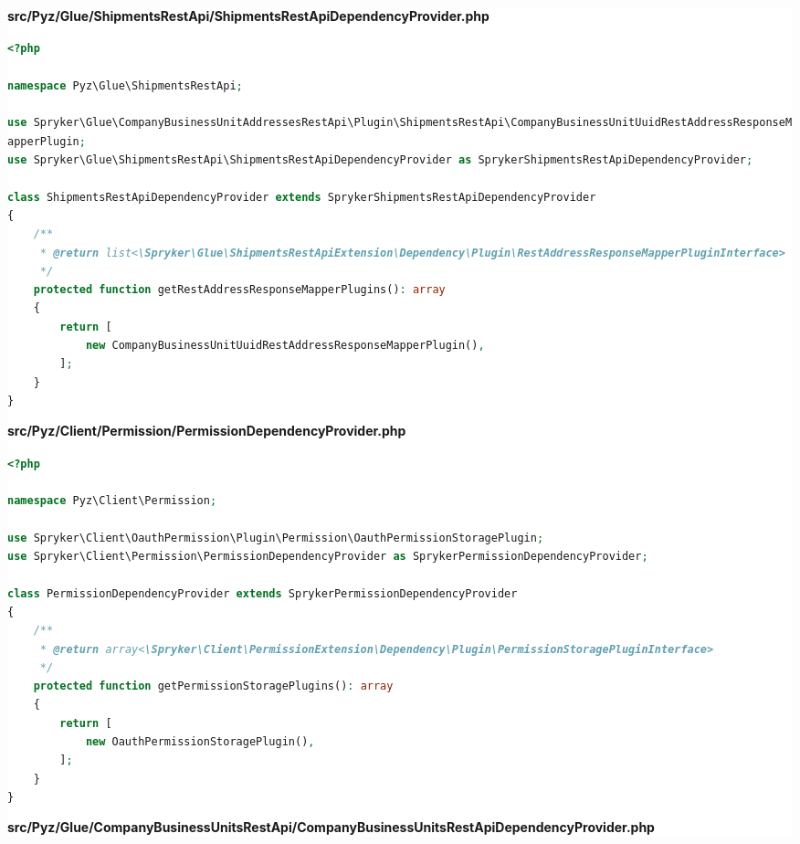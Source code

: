**src/Pyz/Glue/ShipmentsRestApi/ShipmentsRestApiDependencyProvider.php**

```php
<?php

namespace Pyz\Glue\ShipmentsRestApi;

use Spryker\Glue\CompanyBusinessUnitAddressesRestApi\Plugin\ShipmentsRestApi\CompanyBusinessUnitUuidRestAddressResponseMapperPlugin;
use Spryker\Glue\ShipmentsRestApi\ShipmentsRestApiDependencyProvider as SprykerShipmentsRestApiDependencyProvider;

class ShipmentsRestApiDependencyProvider extends SprykerShipmentsRestApiDependencyProvider
{
    /**
     * @return list<\Spryker\Glue\ShipmentsRestApiExtension\Dependency\Plugin\RestAddressResponseMapperPluginInterface>
     */
    protected function getRestAddressResponseMapperPlugins(): array
    {
        return [
            new CompanyBusinessUnitUuidRestAddressResponseMapperPlugin(),
        ];
    }
}

```

**src/Pyz/Client/Permission/PermissionDependencyProvider.php**

```php
<?php

namespace Pyz\Client\Permission;

use Spryker\Client\OauthPermission\Plugin\Permission\OauthPermissionStoragePlugin;
use Spryker\Client\Permission\PermissionDependencyProvider as SprykerPermissionDependencyProvider;

class PermissionDependencyProvider extends SprykerPermissionDependencyProvider
{
    /**
     * @return array<\Spryker\Client\PermissionExtension\Dependency\Plugin\PermissionStoragePluginInterface>
     */
    protected function getPermissionStoragePlugins(): array
    {
        return [
            new OauthPermissionStoragePlugin(),
        ];
    }
}
```

**src/Pyz/Glue/CompanyBusinessUnitsRestApi/CompanyBusinessUnitsRestApiDependencyProvider.php**
